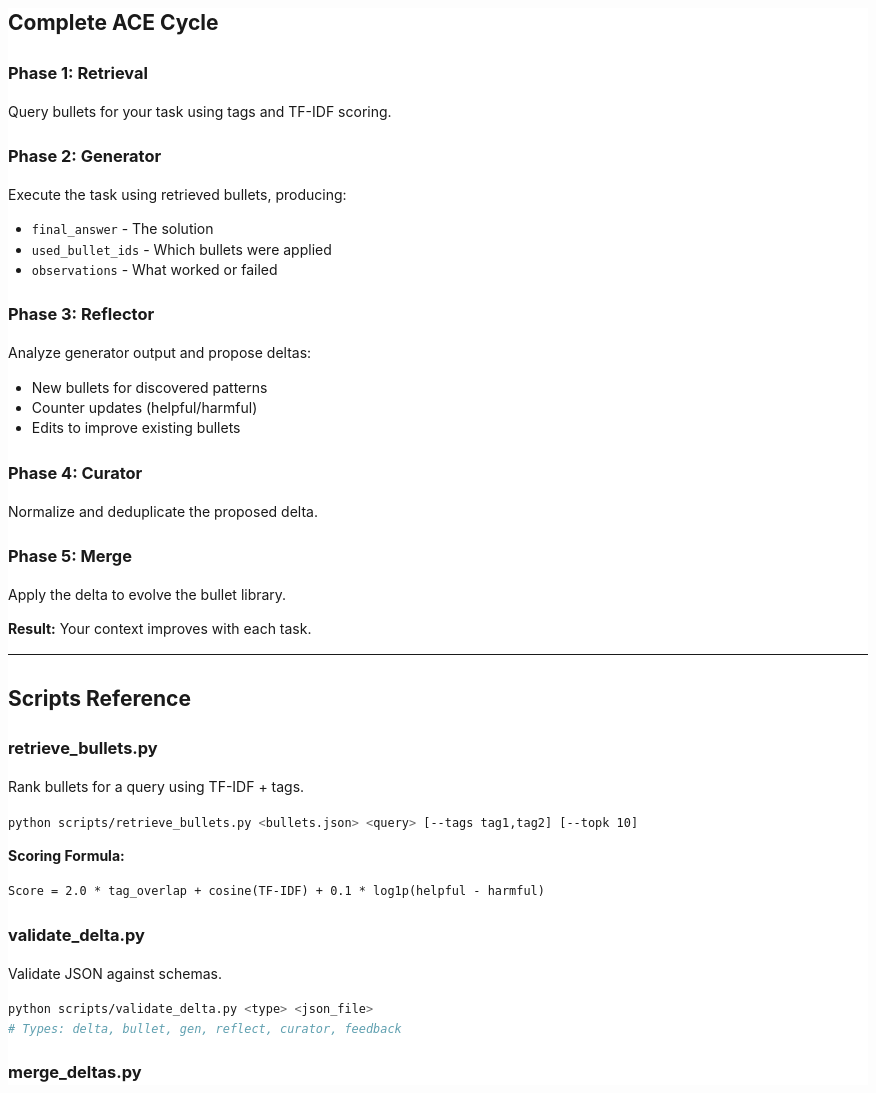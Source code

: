 ## Complete ACE Cycle

### Phase 1: Retrieval
Query bullets for your task using tags and TF-IDF scoring.

### Phase 2: Generator
Execute the task using retrieved bullets, producing:
- `final_answer` - The solution
- `used_bullet_ids` - Which bullets were applied
- `observations` - What worked or failed

### Phase 3: Reflector
Analyze generator output and propose deltas:
- New bullets for discovered patterns
- Counter updates (helpful/harmful)
- Edits to improve existing bullets

### Phase 4: Curator
Normalize and deduplicate the proposed delta.

### Phase 5: Merge
Apply the delta to evolve the bullet library.

**Result:** Your context improves with each task.

---

## Scripts Reference

### retrieve_bullets.py

Rank bullets for a query using TF-IDF + tags.

```bash
python scripts/retrieve_bullets.py <bullets.json> <query> [--tags tag1,tag2] [--topk 10]
```

**Scoring Formula:**
```
Score = 2.0 * tag_overlap + cosine(TF-IDF) + 0.1 * log1p(helpful - harmful)
```

### validate_delta.py

Validate JSON against schemas.

```bash
python scripts/validate_delta.py <type> <json_file>
# Types: delta, bullet, gen, reflect, curator, feedback
```

### merge_deltas.py
